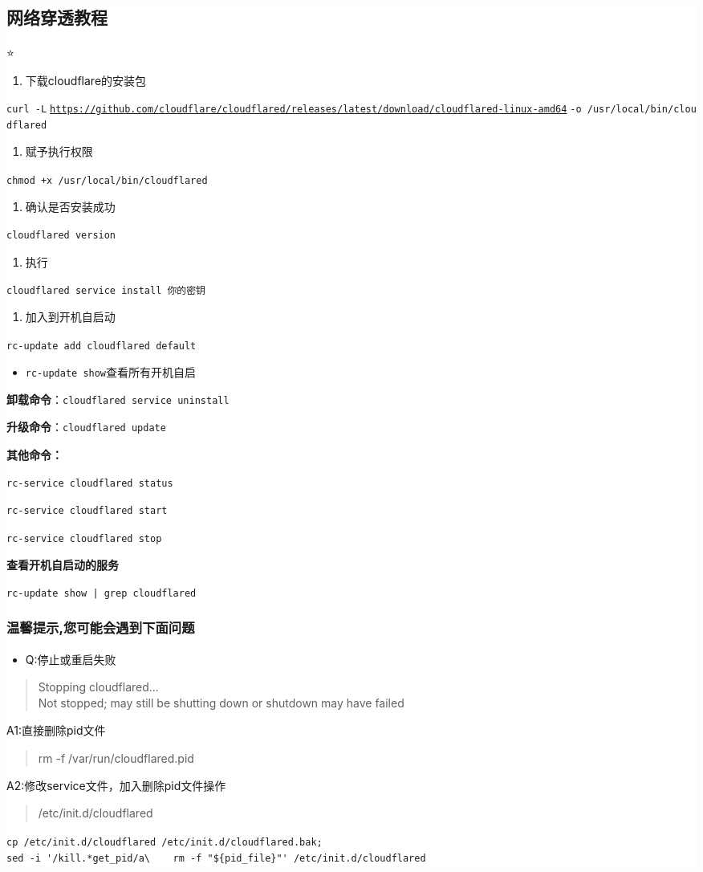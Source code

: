 
## 网络穿透教程

⭐

1.  下载cloudflare的安装包

`curl -L` [`https://github.com/cloudflare/cloudflared/releases/latest/download/cloudflared-linux-amd64`](https://github.com/cloudflare/cloudflared/releases/latest/download/cloudflared-linux-amd64) `-o /usr/local/bin/cloudflared`

1.  赋予执行权限

`chmod +x /usr/local/bin/cloudflared`

1.  确认是否安装成功

`cloudflared version`

1.  执行

`cloudflared service install 你的密钥`

1.  加入到开机自启动

`rc-update add cloudflared default`

-   `rc-update show`查看所有开机自启

**卸载命令**：`cloudflared service uninstall`

**升级命令**：`cloudflared update`

**其他命令：**

`rc-service cloudflared status`

`rc-service cloudflared start`

`rc-service cloudflared stop`

**查看开机自启动的服务**

`rc-update show | grep cloudflared`

### 温馨提示,您可能会遇到下面问题

-   Q:停止或重启失败

> Stopping cloudflared...  
> Not stopped; may still be shutting down or shutdown may have failed

A1:直接删除pid文件

> rm -f /var/run/cloudflared.pid

A2:修改service文件，加入删除pid文件操作

> /etc/init.d/cloudflared

```
cp /etc/init.d/cloudflared /etc/init.d/cloudflared.bak;
sed -i '/kill.*get_pid/a\    rm -f "${pid_file}"' /etc/init.d/cloudflared
```

